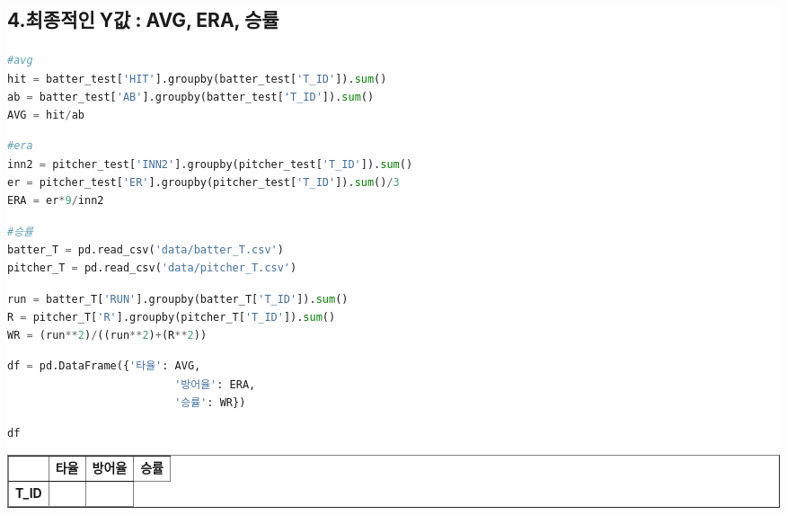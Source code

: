 ## 4.최종적인 Y값 : AVG, ERA, 승률


```python
#avg
hit = batter_test['HIT'].groupby(batter_test['T_ID']).sum()
ab = batter_test['AB'].groupby(batter_test['T_ID']).sum()
AVG = hit/ab
```


```python
#era
inn2 = pitcher_test['INN2'].groupby(pitcher_test['T_ID']).sum()
er = pitcher_test['ER'].groupby(pitcher_test['T_ID']).sum()/3
ERA = er*9/inn2
```


```python
#승률
batter_T = pd.read_csv('data/batter_T.csv')
pitcher_T = pd.read_csv('data/pitcher_T.csv')
```


```python
run = batter_T['RUN'].groupby(batter_T['T_ID']).sum()
R = pitcher_T['R'].groupby(pitcher_T['T_ID']).sum()
WR = (run**2)/((run**2)+(R**2))
```


```python
df = pd.DataFrame({'타율': AVG,
                          '방어율': ERA,
                          '승률': WR})
```


```python
df
```




<div>
<style scoped>
    .dataframe tbody tr th:only-of-type {
        vertical-align: middle;
    }

    .dataframe tbody tr th {
        vertical-align: top;
    }

    .dataframe thead th {
        text-align: right;
    }
</style>
<table border="1" class="dataframe">
  <thead>
    <tr style="text-align: right;">
      <th></th>
      <th>타율</th>
      <th>방어율</th>
      <th>승률</th>
    </tr>
    <tr>
      <th>T_ID</th>
      <th></th>
      <th></th>